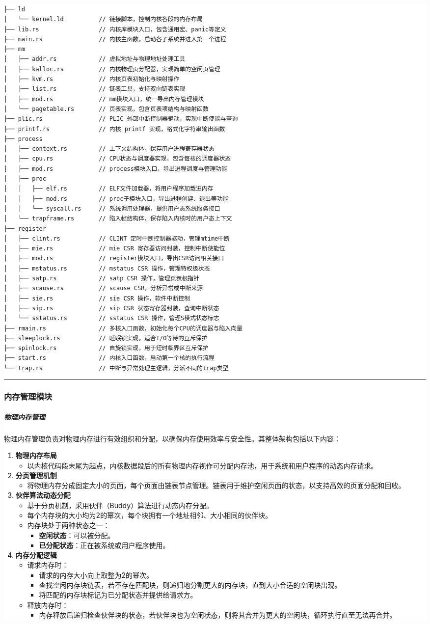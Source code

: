 ```
├── ld
│   └── kernel.ld          // 链接脚本，控制内核各段的内存布局
├── lib.rs                 // 内核库模块入口，包含通用宏、panic等定义
├── main.rs                // 内核主函数，启动各子系统并进入第一个进程
├── mm
│   ├── addr.rs            // 虚拟地址与物理地址处理工具
│   ├── kalloc.rs          // 内核物理页分配器，实现简单的空闲页管理
│   ├── kvm.rs             // 内核页表初始化与映射操作
│   ├── list.rs            // 链表工具，支持双向链表实现
│   ├── mod.rs             // mm模块入口，统一导出内存管理模块
│   └── pagetable.rs       // 页表实现，包含页表项结构与映射函数
├── plic.rs                // PLIC 外部中断控制器驱动，实现中断使能与查询
├── printf.rs              // 内核 printf 实现，格式化字符串输出函数
├── process
│   ├── context.rs         // 上下文结构体，保存用户进程寄存器状态
│   ├── cpu.rs             // CPU状态与调度器实现，包含每核的调度器状态
│   ├── mod.rs             // process模块入口，导出进程调度与管理功能
│   ├── proc
│   │   ├── elf.rs         // ELF文件加载器，将用户程序加载进内存
│   │   ├── mod.rs         // proc子模块入口，导出进程创建、退出等功能
│   │   └── syscall.rs     // 系统调用处理器，提供用户态系统服务接口
│   └── trapframe.rs       // 陷入帧结构体，保存陷入内核时的用户态上下文
├── register
│   ├── clint.rs           // CLINT 定时中断控制器驱动，管理mtime中断
│   ├── mie.rs             // mie CSR 寄存器访问封装，控制中断使能位
│   ├── mod.rs             // register模块入口，导出CSR访问相关接口
│   ├── mstatus.rs         // mstatus CSR 操作，管理特权级状态
│   ├── satp.rs            // satp CSR 操作，管理页表根指针
│   ├── scause.rs          // scause CSR，分析异常或中断来源
│   ├── sie.rs             // sie CSR 操作，软件中断控制
│   ├── sip.rs             // sip CSR 状态寄存器封装，查询中断状态
│   └── sstatus.rs         // sstatus CSR 操作，管理S模式状态标志
├── rmain.rs               // 多核入口函数，初始化每个CPU的调度器与陷入向量
├── sleeplock.rs           // 睡眠锁实现，适合I/O等待的互斥保护
├── spinlock.rs            // 自旋锁实现，用于短时临界区互斥保护
├── start.rs               // 内核入口函数，启动第一个核的执行流程
└── trap.rs                // 中断与异常处理主逻辑，分派不同的trap类型
```

---

### 内存管理模块

##### 物理内存管理

物理内存管理负责对物理内存进行有效组织和分配，以确保内存使用效率与安全性。其整体架构包括以下内容：

1. **物理内存布局**
   - 以内核代码段末尾为起点，内核数据段后的所有物理内存视作可分配内存池，用于系统和用户程序的动态内存请求。
2. **分页管理机制**
   - 将物理内存分成固定大小的页面，每个页面由链表节点管理。链表用于维护空闲页面的状态，以支持高效的页面分配和回收。
3. **伙伴算法动态分配**
   - 基于分页机制，采用伙伴（Buddy）算法进行动态内存分配。
   - 每个内存块的大小均为2的幂次，每个块拥有一个地址相邻、大小相同的伙伴块。
   - 内存块处于两种状态之一：
     - **空闲状态**：可以被分配。
     - **已分配状态**：正在被系统或用户程序使用。
4. **内存分配逻辑**
   - 请求内存时：
     - 请求的内存大小向上取整为2的幂次。
     - 查找空闲内存块链表，若不存在匹配块，则递归地分割更大的内存块，直到大小合适的空闲块出现。
     - 将匹配的内存块标记为已分配状态并提供给请求方。
   - 释放内存时：
     - 内存释放后递归检查伙伴块的状态，若伙伴块也为空闲状态，则将其合并为更大的空闲块，循环执行直至无法再合并。